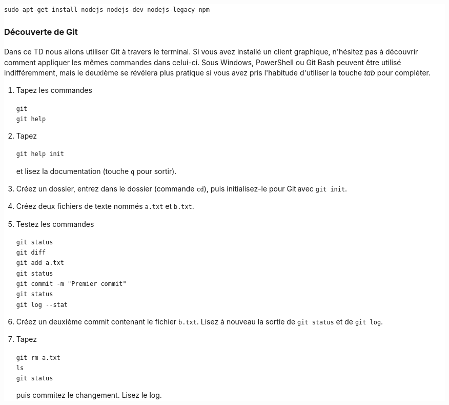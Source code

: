 ~~~
sudo apt-get install nodejs nodejs-dev nodejs-legacy npm
~~~

### Découverte de Git

Dans ce TD nous allons utiliser Git à travers le terminal. Si vous
avez installé un client graphique, n'hésitez pas à découvrir comment
appliquer les mêmes commandes dans celui-ci. Sous Windows, PowerShell
ou Git Bash peuvent être utilisé indifféremment, mais le deuxième se
révélera plus pratique si vous avez pris l'habitude d'utiliser la
touche *tab* pour compléter.

1. Tapez les commandes
   
   ~~~
   git
   git help
   ~~~

1. Tapez
   
   ~~~
   git help init
   ~~~
   
   et lisez la documentation (touche `q` pour sortir). 

1. Créez un dossier, entrez dans le dossier (commande `cd`), puis
   initialisez-le pour Git avec `git init`.

1. Créez deux fichiers de texte nommés `a.txt` et `b.txt`.

1. Testez les commandes
   
   ~~~
   git status
   git diff
   git add a.txt
   git status
   git commit -m "Premier commit"
   git status
   git log --stat
   ~~~

1. Créez un deuxième commit contenant le fichier `b.txt`. Lisez à
   nouveau la sortie de `git status` et de `git log`.

1. Tapez
   
   ~~~
   git rm a.txt
   ls
   git status
   ~~~
   
   puis commitez le changement. Lisez le log.


